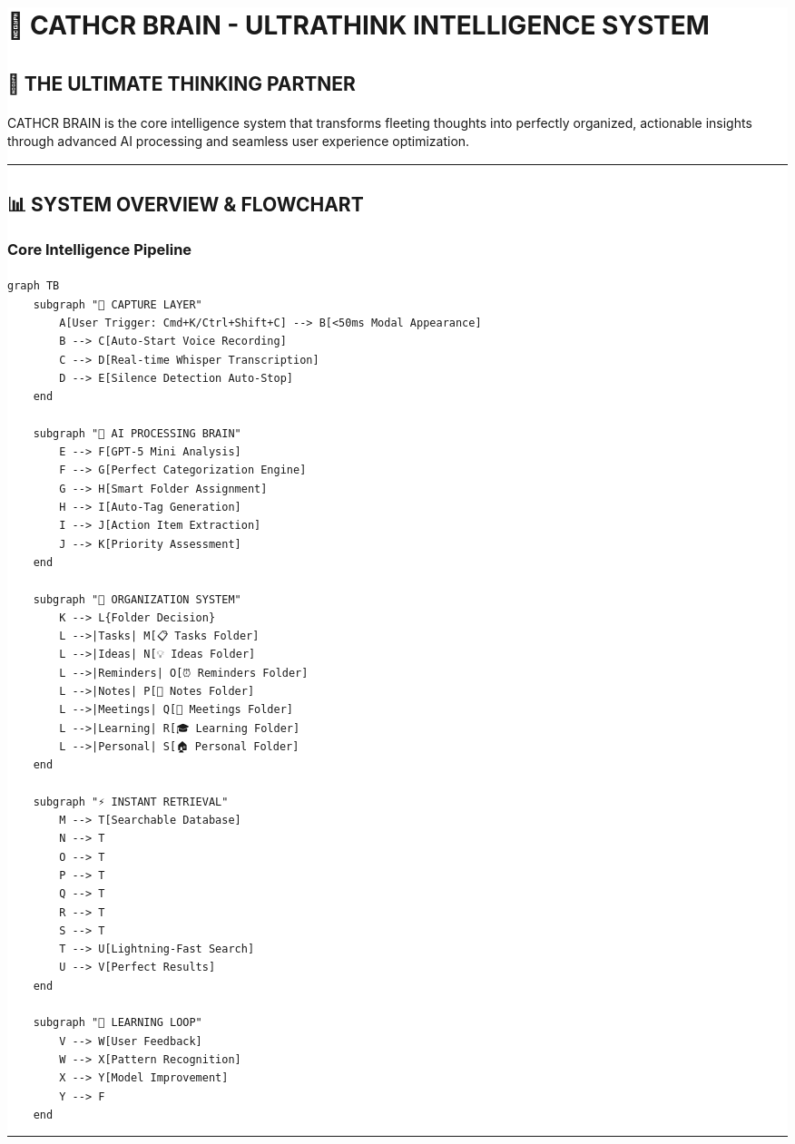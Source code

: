 # 🧠 CATHCR BRAIN - ULTRATHINK INTELLIGENCE SYSTEM

## **🎯 THE ULTIMATE THINKING PARTNER**

CATHCR BRAIN is the core intelligence system that transforms fleeting thoughts into perfectly organized, actionable insights through advanced AI processing and seamless user experience optimization.

---

## **📊 SYSTEM OVERVIEW & FLOWCHART**

### **Core Intelligence Pipeline**
```mermaid
graph TB
    subgraph "🎤 CAPTURE LAYER"
        A[User Trigger: Cmd+K/Ctrl+Shift+C] --> B[<50ms Modal Appearance]
        B --> C[Auto-Start Voice Recording]
        C --> D[Real-time Whisper Transcription]
        D --> E[Silence Detection Auto-Stop]
    end

    subgraph "🧠 AI PROCESSING BRAIN"
        E --> F[GPT-5 Mini Analysis]
        F --> G[Perfect Categorization Engine]
        G --> H[Smart Folder Assignment]
        H --> I[Auto-Tag Generation]
        I --> J[Action Item Extraction]
        J --> K[Priority Assessment]
    end

    subgraph "📁 ORGANIZATION SYSTEM"
        K --> L{Folder Decision}
        L -->|Tasks| M[📋 Tasks Folder]
        L -->|Ideas| N[💡 Ideas Folder]
        L -->|Reminders| O[⏰ Reminders Folder]
        L -->|Notes| P[📝 Notes Folder]
        L -->|Meetings| Q[👥 Meetings Folder]
        L -->|Learning| R[🎓 Learning Folder]
        L -->|Personal| S[🏠 Personal Folder]
    end

    subgraph "⚡ INSTANT RETRIEVAL"
        M --> T[Searchable Database]
        N --> T
        O --> T
        P --> T
        Q --> T
        R --> T
        S --> T
        T --> U[Lightning-Fast Search]
        U --> V[Perfect Results]
    end

    subgraph "🔄 LEARNING LOOP"
        V --> W[User Feedback]
        W --> X[Pattern Recognition]
        X --> Y[Model Improvement]
        Y --> F
    end
```

---